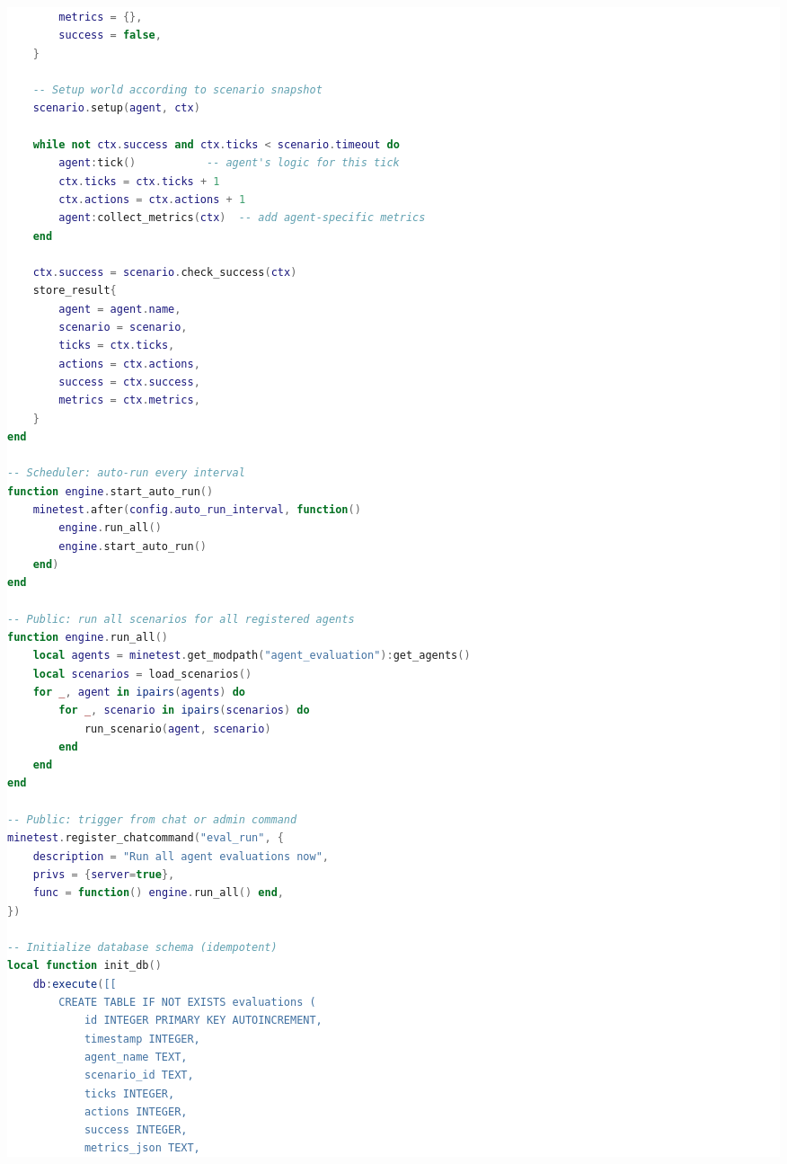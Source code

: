 ```lua
        metrics = {},
        success = false,
    }

    -- Setup world according to scenario snapshot
    scenario.setup(agent, ctx)

    while not ctx.success and ctx.ticks < scenario.timeout do
        agent:tick()           -- agent's logic for this tick
        ctx.ticks = ctx.ticks + 1
        ctx.actions = ctx.actions + 1
        agent:collect_metrics(ctx)  -- add agent‑specific metrics
    end

    ctx.success = scenario.check_success(ctx)
    store_result{
        agent = agent.name,
        scenario = scenario,
        ticks = ctx.ticks,
        actions = ctx.actions,
        success = ctx.success,
        metrics = ctx.metrics,
    }
end

-- Scheduler: auto‑run every interval
function engine.start_auto_run()
    minetest.after(config.auto_run_interval, function()
        engine.run_all()
        engine.start_auto_run()
    end)
end

-- Public: run all scenarios for all registered agents
function engine.run_all()
    local agents = minetest.get_modpath("agent_evaluation"):get_agents()
    local scenarios = load_scenarios()
    for _, agent in ipairs(agents) do
        for _, scenario in ipairs(scenarios) do
            run_scenario(agent, scenario)
        end
    end
end

-- Public: trigger from chat or admin command
minetest.register_chatcommand("eval_run", {
    description = "Run all agent evaluations now",
    privs = {server=true},
    func = function() engine.run_all() end,
})

-- Initialize database schema (idempotent)
local function init_db()
    db:execute([[
        CREATE TABLE IF NOT EXISTS evaluations (
            id INTEGER PRIMARY KEY AUTOINCREMENT,
            timestamp INTEGER,
            agent_name TEXT,
            scenario_id TEXT,
            ticks INTEGER,
            actions INTEGER,
            success INTEGER,
            metrics_json TEXT,
```